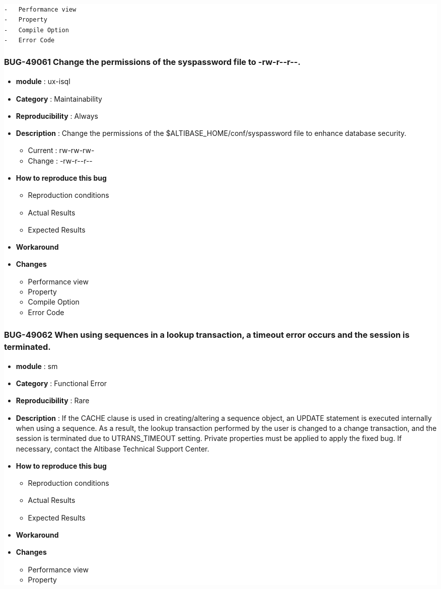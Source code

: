     -   Performance view
    -   Property
    -   Compile Option
    -   Error Code

### BUG-49061 Change the permissions of the syspassword file to -rw-r--r--.

-   **module** : ux-isql
-   **Category** : Maintainability
-   **Reproducibility** : Always
-   **Description** : Change the permissions of the $ALTIBASE_HOME/conf/syspassword file to enhance database security.
    - Current : rw-rw-rw- 
    - Change : -rw-r--r--
-   **How to reproduce this bug**
    -   Reproduction conditions

    -   Actual Results

    -   Expected Results
-   **Workaround**
-   **Changes**

    -   Performance view
    -   Property
    -   Compile Option
    -   Error Code

### BUG-49062 When using sequences in a lookup transaction, a timeout error occurs and the session is terminated.

-   **module** : sm

-   **Category** : Functional Error

-   **Reproducibility** : Rare

-   **Description** : If the CACHE clause is used in creating/altering a sequence object, an UPDATE statement is executed internally when using a sequence. As a result, the lookup transaction performed by the user is changed to a change transaction, and the session is terminated due to UTRANS_TIMEOUT setting. Private properties must be applied to apply the fixed bug. If necessary, contact the Altibase Technical Support Center.
    
-   **How to reproduce this bug**

    -   Reproduction conditions

    -   Actual Results

    -   Expected Results

-   **Workaround**

- **Changes**

     -   Performance view
     - Property
       